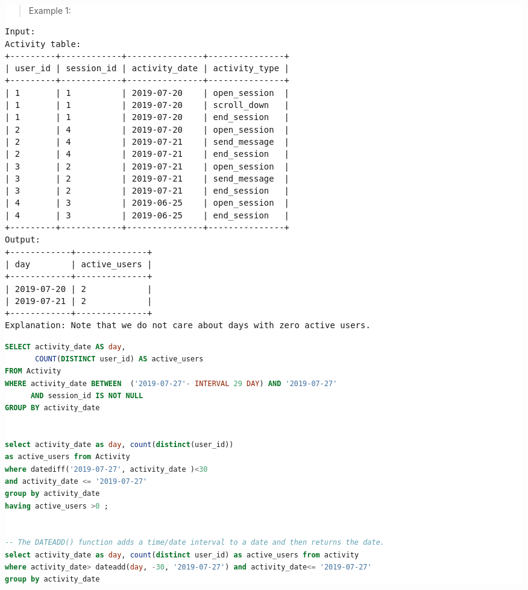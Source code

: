 >Example 1:<br />
<pre>
Input: 
Activity table:
+---------+------------+---------------+---------------+
| user_id | session_id | activity_date | activity_type |
+---------+------------+---------------+---------------+
| 1       | 1          | 2019-07-20    | open_session  |
| 1       | 1          | 2019-07-20    | scroll_down   |
| 1       | 1          | 2019-07-20    | end_session   |
| 2       | 4          | 2019-07-20    | open_session  |
| 2       | 4          | 2019-07-21    | send_message  |
| 2       | 4          | 2019-07-21    | end_session   |
| 3       | 2          | 2019-07-21    | open_session  |
| 3       | 2          | 2019-07-21    | send_message  |
| 3       | 2          | 2019-07-21    | end_session   |
| 4       | 3          | 2019-06-25    | open_session  |
| 4       | 3          | 2019-06-25    | end_session   |
+---------+------------+---------------+---------------+
Output: 
+------------+--------------+ 
| day        | active_users |
+------------+--------------+ 
| 2019-07-20 | 2            |
| 2019-07-21 | 2            |
+------------+--------------+ 
Explanation: Note that we do not care about days with zero active users.
</pre>

```sql
SELECT activity_date AS day,
       COUNT(DISTINCT user_id) AS active_users
FROM Activity
WHERE activity_date BETWEEN  ('2019-07-27'- INTERVAL 29 DAY) AND '2019-07-27'
      AND session_id IS NOT NULL
GROUP BY activity_date


select activity_date as day, count(distinct(user_id)) 
as active_users from Activity 
where datediff('2019-07-27', activity_date )<30
and activity_date <= '2019-07-27'
group by activity_date 
having active_users >0 ;


-- The DATEADD() function adds a time/date interval to a date and then returns the date.
select activity_date as day, count(distinct user_id) as active_users from activity
where activity_date> dateadd(day, -30, '2019-07-27') and activity_date<= '2019-07-27'
group by activity_date
```
